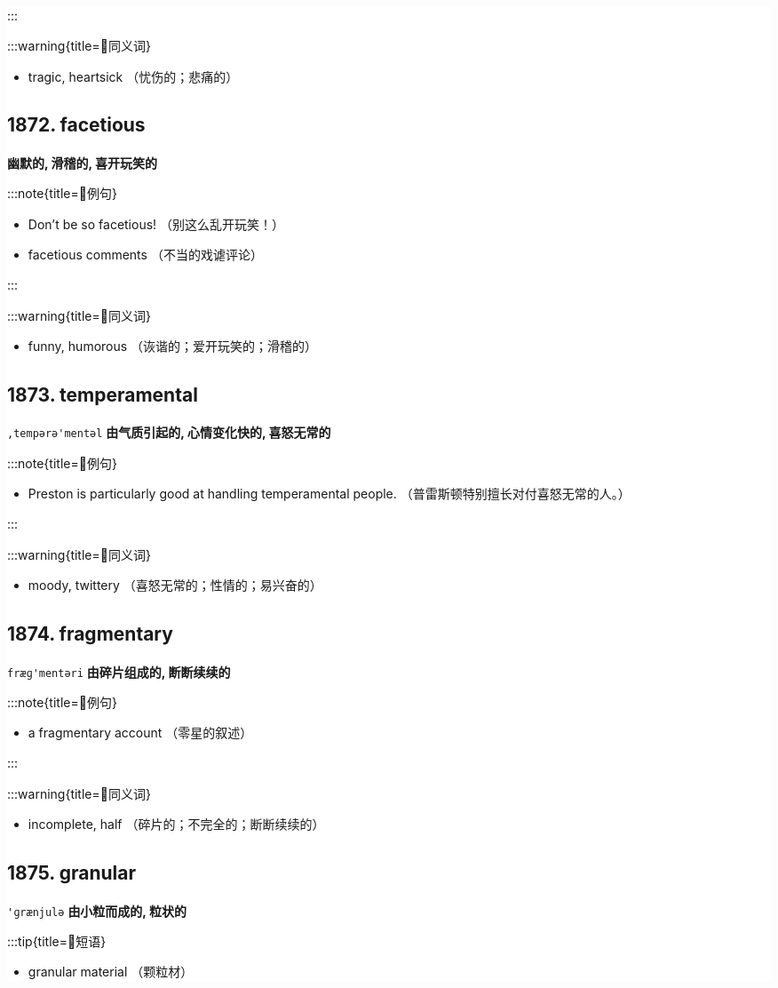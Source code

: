 :::

:::warning{title=🤔同义词}

- tragic, heartsick （忧伤的；悲痛的）


## 1872. facetious

**幽默的, 滑稽的, 喜开玩笑的**

:::note{title=🎤例句}

- Don’t be so facetious! （别这么乱开玩笑！）

- facetious comments （不当的戏谑评论）

:::

:::warning{title=🤔同义词}

- funny, humorous （诙谐的；爱开玩笑的；滑稽的）


## 1873. temperamental

`,tempərə'mentəl`  **由气质引起的, 心情变化快的, 喜怒无常的**

:::note{title=🎤例句}

- Preston is particularly good at handling temperamental people. （普雷斯顿特别擅长对付喜怒无常的人。）

:::

:::warning{title=🤔同义词}

- moody, twittery （喜怒无常的；性情的；易兴奋的）


## 1874. fragmentary

`fræɡ'mentəri`  **由碎片组成的, 断断续续的**

:::note{title=🎤例句}

- a fragmentary account （零星的叙述）

:::

:::warning{title=🤔同义词}

- incomplete, half （碎片的；不完全的；断断续续的）


## 1875. granular

`'ɡrænjulə`  **由小粒而成的, 粒状的**

:::tip{title=🤩短语}

- granular material （颗粒材）
